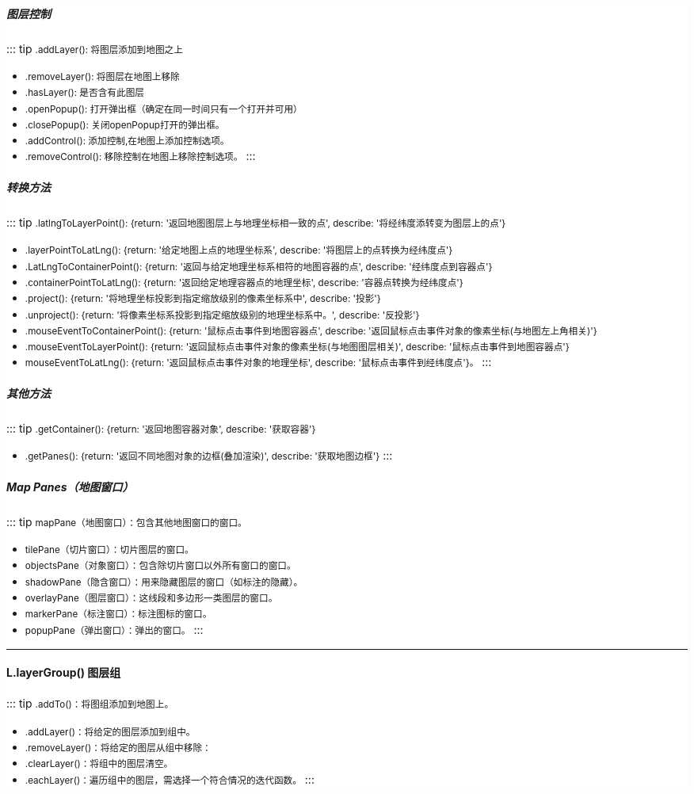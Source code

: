 
##### 图层控制

::: tip <small> .addLayer(): 将图层添加到地图之上</small>
 - <small> .removeLayer(): 将图层在地图上移除</small>
 - <small> .hasLayer(): 是否含有此图层</small>
 - <small> .openPopup(): 打开弹出框（确定在同一时间只有一个打开并可用）</small>
 - <small> .closePopup(): 关闭openPopup打开的弹出框。</small>
 - <small> .addControl(): 添加控制,在地图上添加控制选项。</small>
 - <small> .removeControl(): 移除控制在地图上移除控制选项。</small>
:::


##### 转换方法

::: tip <small> .latlngToLayerPoint(): {return: '返回地图图层上与地理坐标相一致的点', describe: '将经纬度添转变为图层上的点'}</small>
 - <small> .layerPointToLatLng(): {return: '给定地图上点的地理坐标系', describe: '将图层上的点转换为经纬度点'}</small>
 - <small> .LatLngToContainerPoint(): {return: '返回与给定地理坐标系相符的地图容器的点', describe: '经纬度点到容器点'}</small>
 - <small> .containerPointToLatLng(): {return: '返回给定地理容器点的地理坐标', describe: '容器点转换为经纬度点'}</small>
 - <small> .project(): {return: '将地理坐标投影到指定缩放级别的像素坐标系中', describe: '投影'}</small>
 - <small> .unproject(): {return: '将像素坐标系投影到指定缩放级别的地理坐标系中。', describe: '反投影'}</small>
 - <small> .mouseEventToContainerPoint(): {return: '鼠标点击事件到地图容器点', describe: '返回鼠标点击事件对象的像素坐标(与地图左上角相关)'}</small>
 - <small> .mouseEventToLayerPoint(): {return: '返回鼠标点击事件对象的像素坐标(与地图图层相关)', describe: '鼠标点击事件到地图容器点'}</small>
 - <small> mouseEventToLatLng(): {return: '返回鼠标点击事件对象的地理坐标', describe: '鼠标点击事件到经纬度点'}。</small>
:::


##### 其他方法

::: tip <small> .getContainer(): {return: '返回地图容器对象', describe: '获取容器'}</small>
 - <small> .getPanes(): {return: '返回不同地图对象的边框(叠加渲染)', describe: '获取地图边框'}</small>
:::


##### Map Panes（地图窗口）

::: tip <small> mapPane（地图窗口）：包含其他地图窗口的窗口。</small>
 - <small> tilePane（切片窗口）：切片图层的窗口。</small>
 - <small> objectsPane（对象窗口）：包含除切片窗口以外所有窗口的窗口。</small>
 - <small> shadowPane（隐含窗口）：用来隐藏图层的窗口（如标注的隐藏）。</small>
 - <small> overlayPane（图层窗口）：这线段和多边形一类图层的窗口。</small>
 - <small> markerPane（标注窗口）：标注图标的窗口。</small>
 - <small> popupPane（弹出窗口）：弹出的窗口。</small>
:::


---

#### L.layerGroup()  图层组

::: tip <small> .addTo()：将图组添加到地图上。</small>
 - <small> .addLayer()：将给定的图层添加到组中。</small>
 - <small> .removeLayer()：将给定的图层从组中移除：</small>
 - <small> .clearLayer()：将组中的图层清空。</small>
 - <small> .eachLayer()：遍历组中的图层，需选择一个符合情况的迭代函数。</small>
:::

